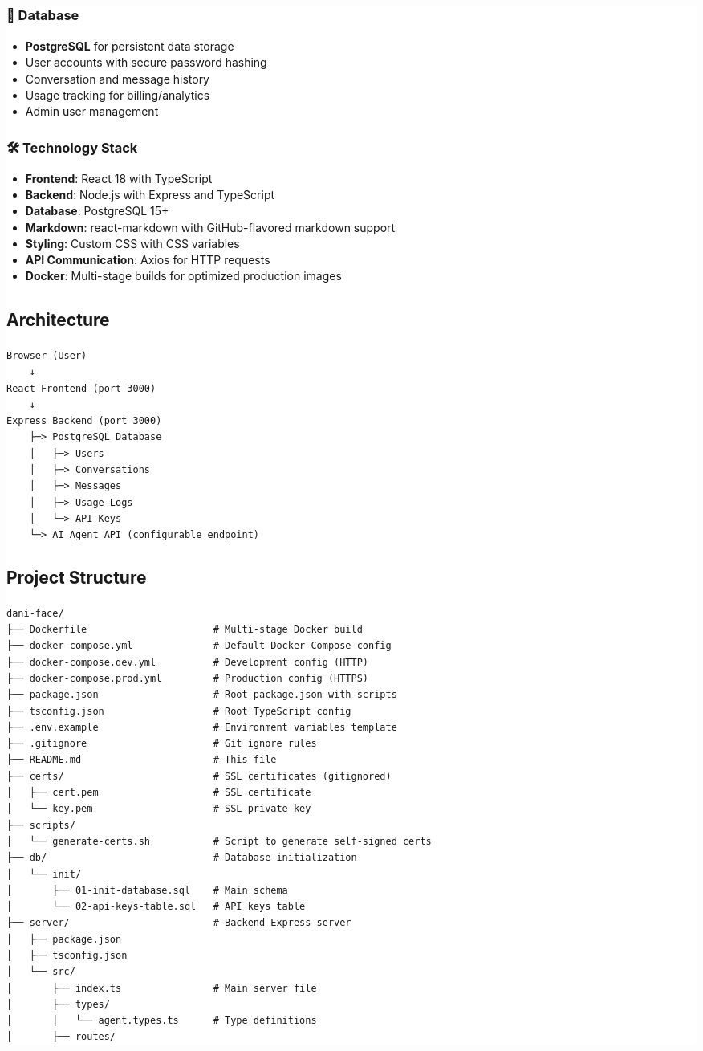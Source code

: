 ### 💾 Database
- **PostgreSQL** for persistent data storage
- User accounts with secure password hashing
- Conversation and message history
- Usage tracking for billing/analytics
- Admin user management

### 🛠 Technology Stack
- **Frontend**: React 18 with TypeScript
- **Backend**: Node.js with Express and TypeScript
- **Database**: PostgreSQL 15+
- **Markdown**: react-markdown with GitHub-flavored markdown support
- **Styling**: Custom CSS with CSS variables
- **API Communication**: Axios for HTTP requests
- **Docker**: Multi-stage builds for optimized production images

## Architecture

```
Browser (User)
    ↓
React Frontend (port 3000)
    ↓
Express Backend (port 3000)
    ├─> PostgreSQL Database
    │   ├─> Users
    │   ├─> Conversations
    │   ├─> Messages
    │   ├─> Usage Logs
    │   └─> API Keys
    └─> AI Agent API (configurable endpoint)
```

## Project Structure

```
dani-face/
├── Dockerfile                      # Multi-stage Docker build
├── docker-compose.yml              # Default Docker Compose config
├── docker-compose.dev.yml          # Development config (HTTP)
├── docker-compose.prod.yml         # Production config (HTTPS)
├── package.json                    # Root package.json with scripts
├── tsconfig.json                   # Root TypeScript config
├── .env.example                    # Environment variables template
├── .gitignore                      # Git ignore rules
├── README.md                       # This file
├── certs/                          # SSL certificates (gitignored)
│   ├── cert.pem                    # SSL certificate
│   └── key.pem                     # SSL private key
├── scripts/
│   └── generate-certs.sh           # Script to generate self-signed certs
├── db/                             # Database initialization
│   └── init/
│       ├── 01-init-database.sql    # Main schema
│       └── 02-api-keys-table.sql   # API keys table
├── server/                         # Backend Express server
│   ├── package.json
│   ├── tsconfig.json
│   └── src/
│       ├── index.ts                # Main server file
│       ├── types/
│       │   └── agent.types.ts      # Type definitions
│       ├── routes/
```